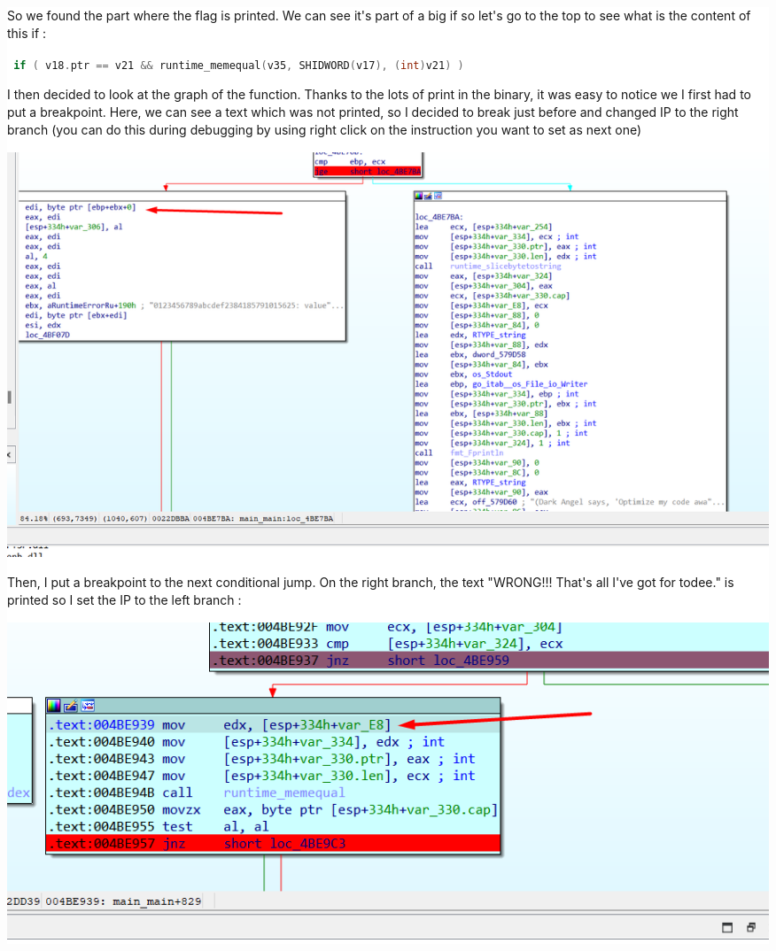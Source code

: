 So we found the part where the flag is printed. We can see it's part of a big if so let's go to the top to see what is the content of this if : 

```c
 if ( v18.ptr == v21 && runtime_memequal(v35, SHIDWORD(v17), (int)v21) )
```

I then decided to look at the graph of the function. Thanks to the lots of print in the binary, it was easy to notice we I first had to put a breakpoint. Here, we can see a text which was not printed, so I decided to break just before and changed IP to the right branch (you can do this during debugging by using right click on the instruction you want to set as next one)

![First](./Images/RE1.png)

Then, I put a breakpoint to the next conditional jump. On the right branch, the text "WRONG!!! That's all I've got for todee." is printed so I set the IP to the left branch : 

![Second](./Images/RE2.png)
